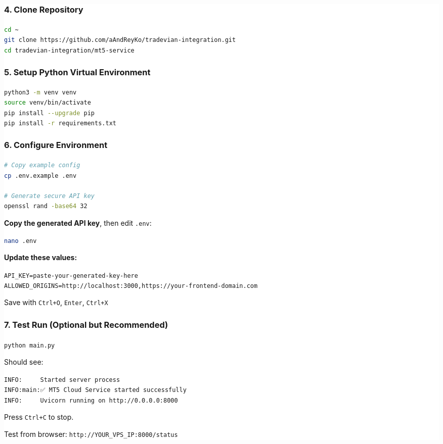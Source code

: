 ### 4. Clone Repository

```bash
cd ~
git clone https://github.com/aAndReyKo/tradevian-integration.git
cd tradevian-integration/mt5-service
```

### 5. Setup Python Virtual Environment

```bash
python3 -m venv venv
source venv/bin/activate
pip install --upgrade pip
pip install -r requirements.txt
```

### 6. Configure Environment

```bash
# Copy example config
cp .env.example .env

# Generate secure API key
openssl rand -base64 32
```

**Copy the generated API key**, then edit `.env`:

```bash
nano .env
```

**Update these values:**
```env
API_KEY=paste-your-generated-key-here
ALLOWED_ORIGINS=http://localhost:3000,https://your-frontend-domain.com
```

Save with `Ctrl+O`, `Enter`, `Ctrl+X`

### 7. Test Run (Optional but Recommended)

```bash
python main.py
```

Should see:
```
INFO:     Started server process
INFO:main:✅ MT5 Cloud Service started successfully
INFO:     Uvicorn running on http://0.0.0.0:8000
```

Press `Ctrl+C` to stop.

Test from browser: `http://YOUR_VPS_IP:8000/status`
